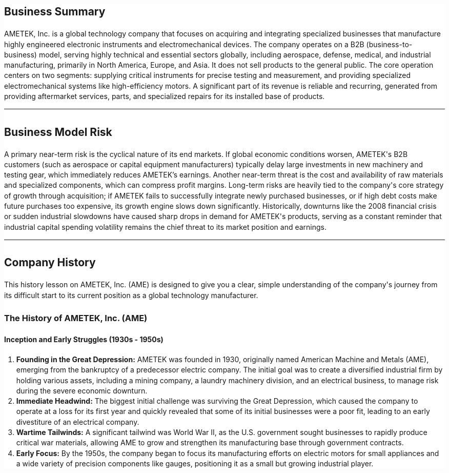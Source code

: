 ## Business Summary

AMETEK, Inc. is a global technology company that focuses on acquiring and integrating specialized businesses that manufacture highly engineered electronic instruments and electromechanical devices. The company operates on a B2B (business-to-business) model, serving highly technical and essential sectors globally, including aerospace, defense, medical, and industrial manufacturing, primarily in North America, Europe, and Asia. It does not sell products to the general public. The core operation centers on two segments: supplying critical instruments for precise testing and measurement, and providing specialized electromechanical systems like high-efficiency motors. A significant part of its revenue is reliable and recurring, generated from providing aftermarket services, parts, and specialized repairs for its installed base of products.

---

## Business Model Risk

A primary near-term risk is the cyclical nature of its end markets. If global economic conditions worsen, AMETEK's B2B customers (such as aerospace or capital equipment manufacturers) typically delay large investments in new machinery and testing gear, which immediately reduces AMETEK’s earnings. Another near-term threat is the cost and availability of raw materials and specialized components, which can compress profit margins. Long-term risks are heavily tied to the company's core strategy of growth through acquisition; if AMETEK fails to successfully integrate newly purchased businesses, or if high debt costs make future purchases too expensive, its growth engine slows down significantly. Historically, downturns like the 2008 financial crisis or sudden industrial slowdowns have caused sharp drops in demand for AMETEK's products, serving as a constant reminder that industrial capital spending volatility remains the chief threat to its market position and earnings.

---

## Company History

This history lesson on AMETEK, Inc. (AME) is designed to give you a clear, simple understanding of the company's journey from its difficult start to its current position as a global technology manufacturer.

### The History of AMETEK, Inc. (AME)

#### **Inception and Early Struggles (1930s - 1950s)**

1.  **Founding in the Great Depression:** AMETEK was founded in 1930, originally named American Machine and Metals (AME), emerging from the bankruptcy of a predecessor electric company. The initial goal was to create a diversified industrial firm by holding various assets, including a mining company, a laundry machinery division, and an electrical business, to manage risk during the severe economic downturn.
2.  **Immediate Headwind:** The biggest initial challenge was surviving the Great Depression, which caused the company to operate at a loss for its first year and quickly revealed that some of its initial businesses were a poor fit, leading to an early divestiture of an electrical company.
3.  **Wartime Tailwinds:** A significant tailwind was World War II, as the U.S. government sought businesses to rapidly produce critical war materials, allowing AME to grow and strengthen its manufacturing base through government contracts.
4.  **Early Focus:** By the 1950s, the company began to focus its manufacturing efforts on electric motors for small appliances and a wide variety of precision components like gauges, positioning it as a small but growing industrial player.
